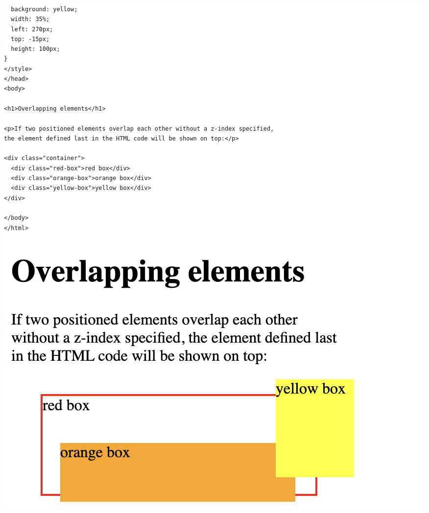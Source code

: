 ```
  background: yellow;
  width: 35%;
  left: 270px;
  top: -15px;
  height: 100px;
}
</style>
</head>
<body>

<h1>Overlapping elements</h1>

<p>If two positioned elements overlap each other without a z-index specified,
the element defined last in the HTML code will be shown on top:</p>

<div class="container">
  <div class="red-box">red box</div>
  <div class="orange-box">orange box</div>
  <div class="yellow-box">yellow box</div>
</div>

</body>
</html>
```

![Alt text](doc-files/lp7.png)
